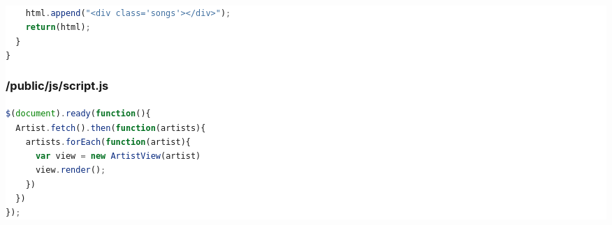 ```js
    html.append("<div class='songs'></div>");
    return(html);
  }
}
```

### /public/js/script.js
```js
$(document).ready(function(){
  Artist.fetch().then(function(artists){
    artists.forEach(function(artist){
      var view = new ArtistView(artist)
      view.render();
    })
  })
});
```
